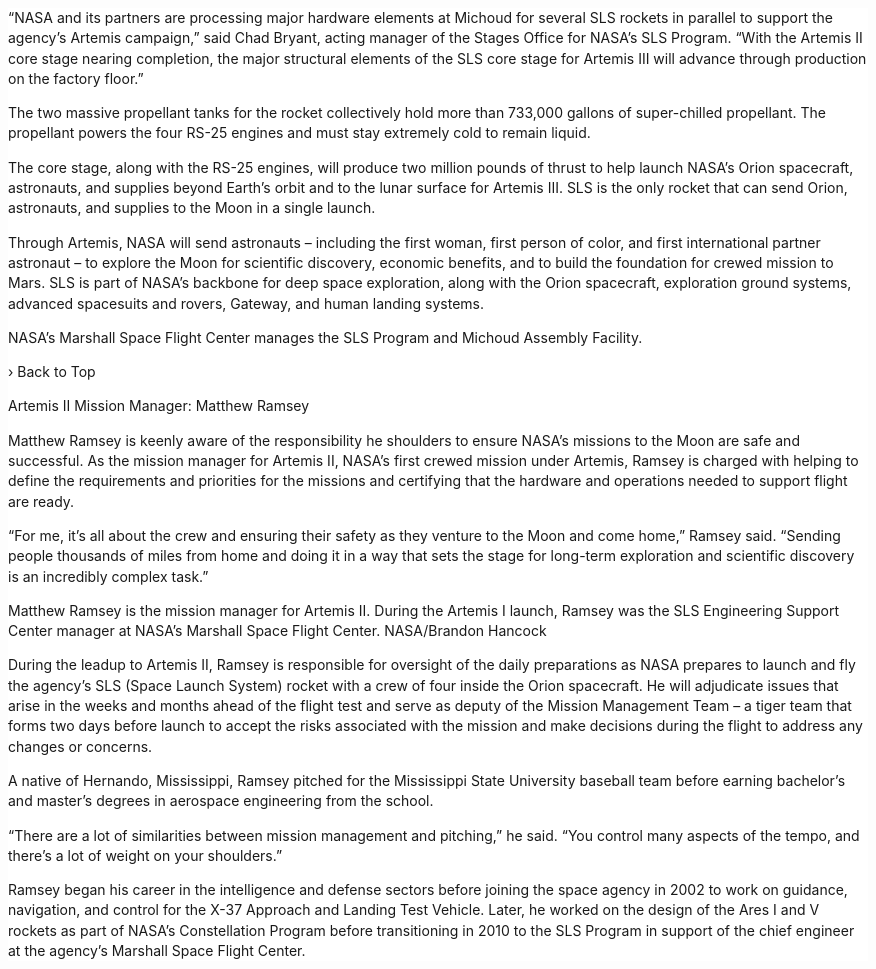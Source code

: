 “NASA and its partners are processing major hardware elements at Michoud for several SLS rockets in parallel to support the agency’s Artemis campaign,” said Chad Bryant, acting manager of the Stages Office for NASA’s SLS Program. “With the Artemis II core stage nearing completion, the major structural elements of the SLS core stage for Artemis III will advance through production on the factory floor.”

The two massive propellant tanks for the rocket collectively hold more than 733,000 gallons of super-chilled propellant. The propellant powers the four RS-25 engines and must stay extremely cold to remain liquid.

The core stage, along with the RS-25 engines, will produce two million pounds of thrust to help launch NASA’s Orion spacecraft, astronauts, and supplies beyond Earth’s orbit and to the lunar surface for Artemis III. SLS is the only rocket that can send Orion, astronauts, and supplies to the Moon in a single launch.

Through Artemis, NASA will send astronauts – including the first woman, first person of color, and first international partner astronaut – to explore the Moon for scientific discovery, economic benefits, and to build the foundation for crewed mission to Mars. SLS is part of NASA’s backbone for deep space exploration, along with the Orion spacecraft, exploration ground systems, advanced spacesuits and rovers, Gateway, and human landing systems.

NASA’s Marshall Space Flight Center manages the SLS Program and Michoud Assembly Facility.

› Back to Top

Artemis II Mission Manager: Matthew Ramsey

Matthew Ramsey is keenly aware of the responsibility he shoulders to ensure NASA’s missions to the Moon are safe and successful. As the mission manager for Artemis II, NASA’s first crewed mission under Artemis, Ramsey is charged with helping to define the requirements and priorities for the missions and certifying that the hardware and operations needed to support flight are ready.

“For me, it’s all about the crew and ensuring their safety as they venture to the Moon and come home,” Ramsey said. “Sending people thousands of miles from home and doing it in a way that sets the stage for long-term exploration and scientific discovery is an incredibly complex task.”

Matthew Ramsey is the mission manager for Artemis II. During the Artemis I launch, Ramsey was the SLS Engineering Support Center manager at NASA’s Marshall Space Flight Center. NASA/Brandon Hancock

During the leadup to Artemis II, Ramsey is responsible for oversight of the daily preparations as NASA prepares to launch and fly the agency’s SLS (Space Launch System) rocket with a crew of four inside the Orion spacecraft. He will adjudicate issues that arise in the weeks and months ahead of the flight test and serve as deputy of the Mission Management Team – a tiger team that forms two days before launch to accept the risks associated with the mission and make decisions during the flight to address any changes or concerns.

A native of Hernando, Mississippi, Ramsey pitched for the Mississippi State University baseball team before earning bachelor’s and master’s degrees in aerospace engineering from the school.

“There are a lot of similarities between mission management and pitching,” he said. “You control many aspects of the tempo, and there’s a lot of weight on your shoulders.”

Ramsey began his career in the intelligence and defense sectors before joining the space agency in 2002 to work on guidance, navigation, and control for the X-37 Approach and Landing Test Vehicle. Later, he worked on the design of the Ares I and V rockets as part of NASA’s Constellation Program before transitioning in 2010 to the SLS Program in support of the chief engineer at the agency’s Marshall Space Flight Center.
